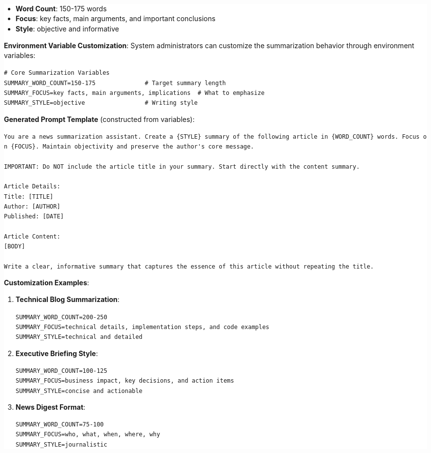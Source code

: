 - **Word Count**: 150-175 words
- **Focus**: key facts, main arguments, and important conclusions
- **Style**: objective and informative

**Environment Variable Customization**:
System administrators can customize the summarization behavior through environment variables:

```env
# Core Summarization Variables
SUMMARY_WORD_COUNT=150-175              # Target summary length
SUMMARY_FOCUS=key facts, main arguments, implications  # What to emphasize
SUMMARY_STYLE=objective                 # Writing style
```

**Generated Prompt Template** (constructed from variables):

```
You are a news summarization assistant. Create a {STYLE} summary of the following article in {WORD_COUNT} words. Focus on {FOCUS}. Maintain objectivity and preserve the author's core message.

IMPORTANT: Do NOT include the article title in your summary. Start directly with the content summary.

Article Details:
Title: [TITLE]
Author: [AUTHOR]
Published: [DATE]

Article Content:
[BODY]

Write a clear, informative summary that captures the essence of this article without repeating the title.
```

**Customization Examples**:

1. **Technical Blog Summarization**:

   ```env
   SUMMARY_WORD_COUNT=200-250
   SUMMARY_FOCUS=technical details, implementation steps, and code examples
   SUMMARY_STYLE=technical and detailed
   ```

2. **Executive Briefing Style**:

   ```env
   SUMMARY_WORD_COUNT=100-125
   SUMMARY_FOCUS=business impact, key decisions, and action items
   SUMMARY_STYLE=concise and actionable
   ```

3. **News Digest Format**:
   ```env
   SUMMARY_WORD_COUNT=75-100
   SUMMARY_FOCUS=who, what, when, where, why
   SUMMARY_STYLE=journalistic
   ```
